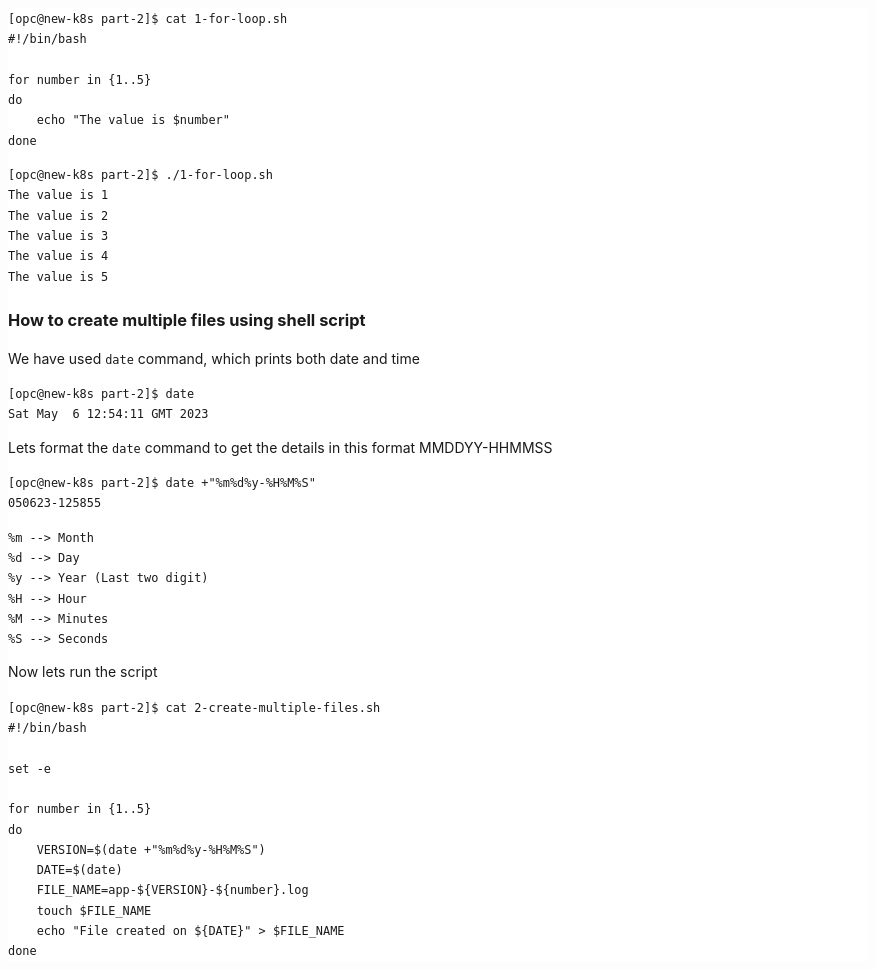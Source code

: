 ```
[opc@new-k8s part-2]$ cat 1-for-loop.sh 
#!/bin/bash

for number in {1..5}
do
    echo "The value is $number"
done
```

```
[opc@new-k8s part-2]$ ./1-for-loop.sh 
The value is 1
The value is 2
The value is 3
The value is 4
The value is 5
```

### How to create multiple files using shell script

We have used `date` command, which prints both date and time

```
[opc@new-k8s part-2]$ date
Sat May  6 12:54:11 GMT 2023
```

Lets format the `date` command to get the details in this format MMDDYY-HHMMSS

```
[opc@new-k8s part-2]$ date +"%m%d%y-%H%M%S"
050623-125855
```

```
%m --> Month
%d --> Day
%y --> Year (Last two digit)
%H --> Hour
%M --> Minutes
%S --> Seconds
```

Now lets run the script

```
[opc@new-k8s part-2]$ cat 2-create-multiple-files.sh 
#!/bin/bash

set -e

for number in {1..5}
do
    VERSION=$(date +"%m%d%y-%H%M%S")
    DATE=$(date)
    FILE_NAME=app-${VERSION}-${number}.log
    touch $FILE_NAME
    echo "File created on ${DATE}" > $FILE_NAME
done
```
